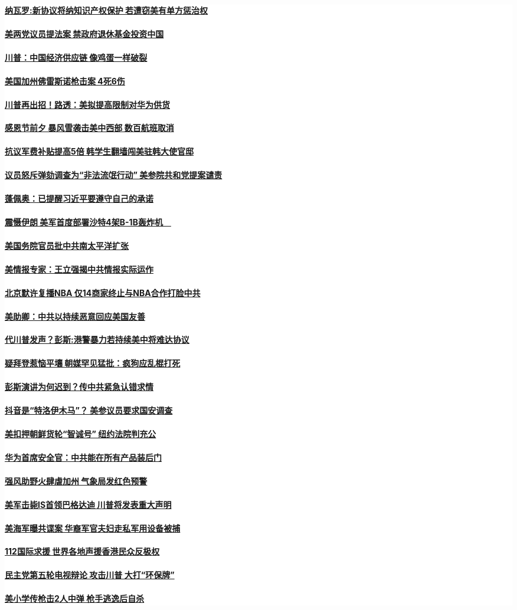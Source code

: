 #### [纳瓦罗:新协议将纳知识产权保护 若遭窃美有单方惩治权](../pages/prog203/a102692932.md?t=12241156)
#### [美两党议员提法案  禁政府退休基金投资中国](../pages/prog203/a102702784.md?t=12241156)
#### [川普：中国经济供应链 像鸡蛋一样破裂](../pages/prog203/a102703874.md?t=12241156)
#### [美国加州佛雷斯诺枪击案 4死6伤](../pages/prog203/a102709898.md?t=12241156)
#### [川普再出招！路透：美拟提高限制对华为供货](../pages/prog203/a102720366.md?t=12241156)
#### [感恩节前夕 暴风雪袭击美中西部 数百航班取消](../pages/prog203/a102716726.md?t=12241156)
#### [抗议军费补贴提高5倍 韩学生翻墙闯美驻韩大使官邸](../pages/prog203/a102689881.md?t=12241156)
#### [议员怒斥弹劾调查为“非法流氓行动” 美参院共和党提案谴责](../pages/prog203/a102693101.md?t=12241156)
#### [蓬佩奥：已提醒习近平要遵守自己的承诺](../pages/prog203/a102708243.md?t=12241156)
#### [震慑伊朗 美军首度部署沙特4架B-1B轰炸机　](../pages/prog203/a102694090.md?t=12241156)
#### [美国务院官员批中共南太平洋扩张](../pages/prog203/a102726567.md?t=12241156)
#### [美情报专家：王立强揭中共情报实际运作](../pages/prog203/a102721487.md?t=12241156)
#### [北京默许复播NBA 仅14商家终止与NBA合作打脸中共](../pages/prog203/a102691112.md?t=12241156)
#### [美助卿：中共以持续恶意回应美国友善](../pages/prog203/a102728320.md?t=12241156)
#### [代川普发声？彭斯:港警暴力若持续美中将难达协议](../pages/prog203/a102712751.md?t=12241156)
#### [疑拜登惹恼平壤 朝媒罕见猛批：疯狗应乱棍打死](../pages/prog203/a102707743.md?t=12241156)
#### [彭斯演讲为何迟到？传中共紧急认错求情](../pages/prog203/a102693215.md?t=12241156)
#### [抖音是“特洛伊木马”？ 美参议员要求国安调查](../pages/prog203/a102693716.md?t=12241156)
#### [美扣押朝鲜货轮“智诚号” 纽约法院判充公](../pages/prog203/a102691095.md?t=12241156)
#### [华为首席安全官：中共能在所有产品装后门](../pages/prog203/a102707156.md?t=12241156)
#### [强风助野火肆虐加州 气象局发红色预警](../pages/prog203/a102696737.md?t=12241156)
#### [美军击毙IS首领巴格达迪 川普将发表重大声明](../pages/prog203/a102694496.md?t=12241156)
#### [美海军曝共谍案 华裔军官夫妇走私军用设备被捕](../pages/prog203/a102698942.md?t=12241156)
#### [112国际求援 世界各地声援香港民众反极权](../pages/prog203/a102699365.md?t=12241156)
#### [民主党第五轮电视辩论 攻击川普 大打“环保牌”](../pages/prog203/a102712716.md?t=12241156)
#### [美小学传枪击2人中弹 枪手逃逸后自杀](../pages/prog203/a102716709.md?t=12241156)